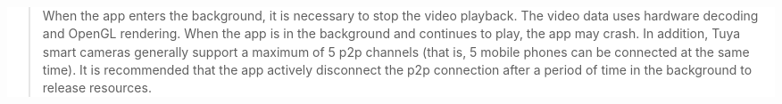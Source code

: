 > When the app enters the background, it is necessary to stop the video playback. The video data uses hardware decoding and OpenGL rendering. When the app is in the background and continues to play, the app may crash. In addition, Tuya smart cameras generally support a maximum of 5 p2p channels (that is, 5 mobile phones can be connected at the same time). It is recommended that the app actively disconnect the p2p connection after a period of time in the background to release resources.